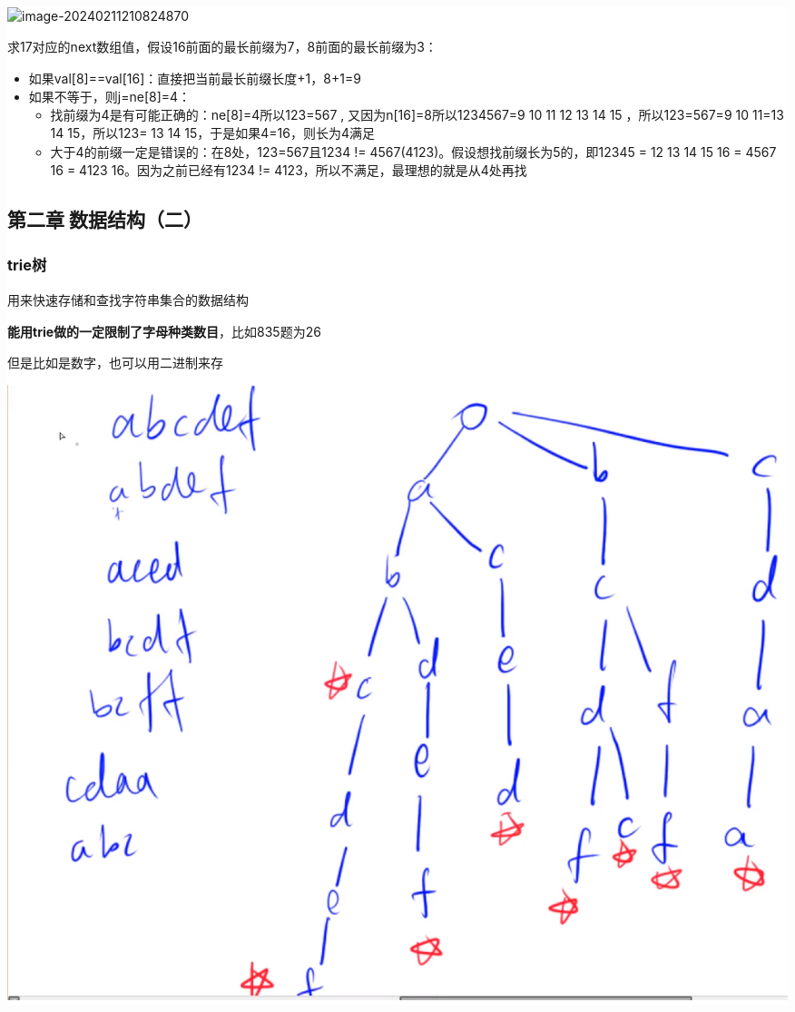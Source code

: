 ![image-20240211210824870](D:\ClionLinux\acwing\img\image-20240211210824870.png)

求17对应的next数组值，假设16前面的最长前缀为7，8前面的最长前缀为3：

- 如果val[8]==val[16]：直接把当前最长前缀长度+1，8+1=9
- 如果不等于，则j=ne[8]=4：
  - 找前缀为4是有可能正确的：ne[8]=4所以123=567 , 又因为n[16]=8所以1234567=9 10 11 12 13 14 15 ，所以123=567=9 10 11=13 14 15，所以123= 13 14 15，于是如果4=16，则长为4满足
  - 大于4的前缀一定是错误的：在8处，123=567且1234 != 4567(4123)。假设想找前缀长为5的，即12345 = 12 13 14 15 16 = 4567 16 = 4123 16。因为之前已经有1234 != 4123，所以不满足，最理想的就是从4处再找



## 第二章 数据结构（二）

### trie树

用来快速存储和查找字符串集合的数据结构

**能用trie做的一定限制了字母种类数目**，比如835题为26

但是比如是数字，也可以用二进制来存

![image-20240215162039014](./img/image-20240215162039014.png)
